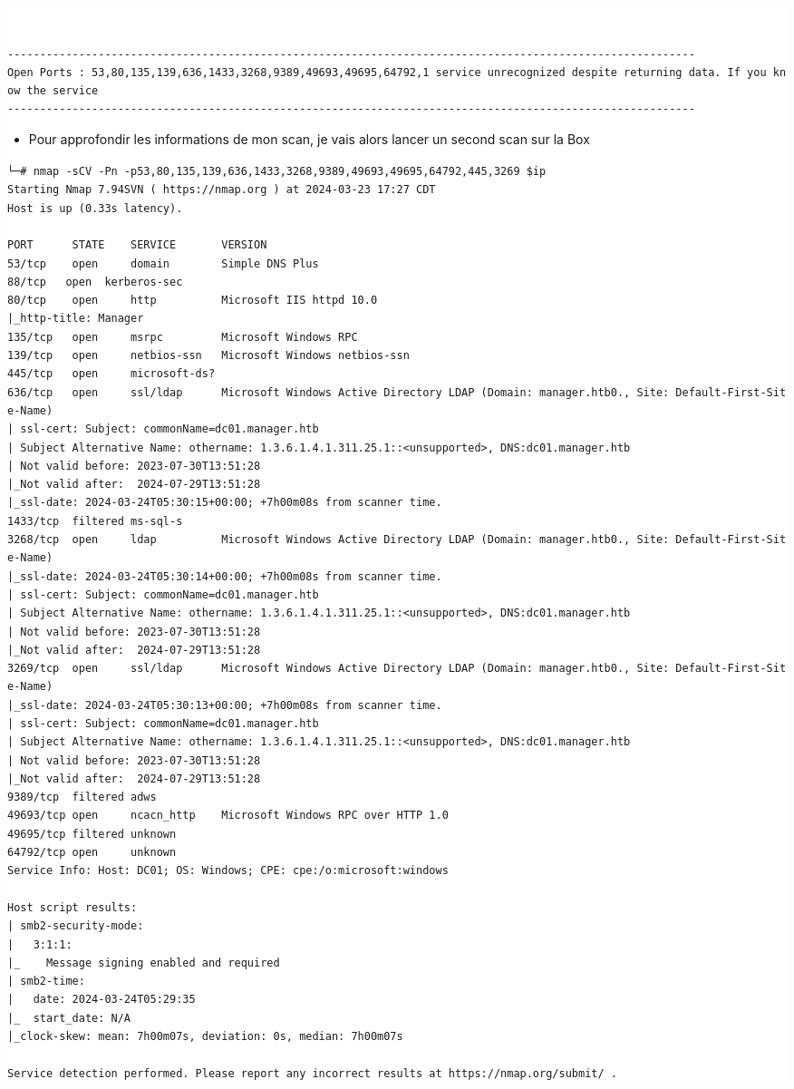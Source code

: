 ```shell


----------------------------------------------------------------------------------------------------------
Open Ports : 53,80,135,139,636,1433,3268,9389,49693,49695,64792,1 service unrecognized despite returning data. If you know the service                       
----------------------------------------------------------------------------------------------------------                                                   
```


- Pour approfondir les informations de mon scan, je vais alors lancer un second scan sur la Box

```shell
└─# nmap -sCV -Pn -p53,80,135,139,636,1433,3268,9389,49693,49695,64792,445,3269 $ip
Starting Nmap 7.94SVN ( https://nmap.org ) at 2024-03-23 17:27 CDT
Host is up (0.33s latency).

PORT      STATE    SERVICE       VERSION
53/tcp    open     domain        Simple DNS Plus
88/tcp   open  kerberos-sec
80/tcp    open     http          Microsoft IIS httpd 10.0
|_http-title: Manager
135/tcp   open     msrpc         Microsoft Windows RPC
139/tcp   open     netbios-ssn   Microsoft Windows netbios-ssn
445/tcp   open     microsoft-ds?
636/tcp   open     ssl/ldap      Microsoft Windows Active Directory LDAP (Domain: manager.htb0., Site: Default-First-Site-Name)
| ssl-cert: Subject: commonName=dc01.manager.htb
| Subject Alternative Name: othername: 1.3.6.1.4.1.311.25.1::<unsupported>, DNS:dc01.manager.htb
| Not valid before: 2023-07-30T13:51:28
|_Not valid after:  2024-07-29T13:51:28
|_ssl-date: 2024-03-24T05:30:15+00:00; +7h00m08s from scanner time.
1433/tcp  filtered ms-sql-s
3268/tcp  open     ldap          Microsoft Windows Active Directory LDAP (Domain: manager.htb0., Site: Default-First-Site-Name)
|_ssl-date: 2024-03-24T05:30:14+00:00; +7h00m08s from scanner time.
| ssl-cert: Subject: commonName=dc01.manager.htb
| Subject Alternative Name: othername: 1.3.6.1.4.1.311.25.1::<unsupported>, DNS:dc01.manager.htb
| Not valid before: 2023-07-30T13:51:28
|_Not valid after:  2024-07-29T13:51:28
3269/tcp  open     ssl/ldap      Microsoft Windows Active Directory LDAP (Domain: manager.htb0., Site: Default-First-Site-Name)
|_ssl-date: 2024-03-24T05:30:13+00:00; +7h00m08s from scanner time.
| ssl-cert: Subject: commonName=dc01.manager.htb
| Subject Alternative Name: othername: 1.3.6.1.4.1.311.25.1::<unsupported>, DNS:dc01.manager.htb
| Not valid before: 2023-07-30T13:51:28
|_Not valid after:  2024-07-29T13:51:28
9389/tcp  filtered adws
49693/tcp open     ncacn_http    Microsoft Windows RPC over HTTP 1.0
49695/tcp filtered unknown
64792/tcp open     unknown
Service Info: Host: DC01; OS: Windows; CPE: cpe:/o:microsoft:windows

Host script results:
| smb2-security-mode: 
|   3:1:1: 
|_    Message signing enabled and required
| smb2-time: 
|   date: 2024-03-24T05:29:35
|_  start_date: N/A
|_clock-skew: mean: 7h00m07s, deviation: 0s, median: 7h00m07s

Service detection performed. Please report any incorrect results at https://nmap.org/submit/ .
```